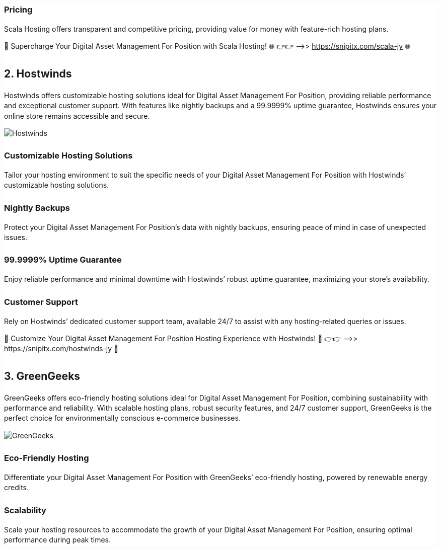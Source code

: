 ### Pricing
Scala Hosting offers transparent and competitive pricing, providing value for money with feature-rich hosting plans.

🚀 Supercharge Your Digital Asset Management For Position with Scala Hosting! 🌐
👉👉 -->> https://snipitx.com/scala-jy 🌐

## 2. Hostwinds

Hostwinds offers customizable hosting solutions ideal for Digital Asset Management For Position, providing reliable performance and exceptional customer support. With features like nightly backups and a 99.9999% uptime guarantee, Hostwinds ensures your online store remains accessible and secure.

![Hostwinds](https://i.imgur.com/53aSNXx.jpeg "Hostwinds Hosting")

### Customizable Hosting Solutions
Tailor your hosting environment to suit the specific needs of your Digital Asset Management For Position with Hostwinds’ customizable hosting solutions.

### Nightly Backups
Protect your Digital Asset Management For Position’s data with nightly backups, ensuring peace of mind in case of unexpected issues.

### 99.9999% Uptime Guarantee
Enjoy reliable performance and minimal downtime with Hostwinds’ robust uptime guarantee, maximizing your store’s availability.

### Customer Support
Rely on Hostwinds’ dedicated customer support team, available 24/7 to assist with any hosting-related queries or issues.

🌟 Customize Your Digital Asset Management For Position Hosting Experience with Hostwinds! 🚀
👉👉 -->> https://snipitx.com/hostwinds-jy 🚀


## 3. GreenGeeks

GreenGeeks offers eco-friendly hosting solutions ideal for Digital Asset Management For Position, combining sustainability with performance and reliability. With scalable hosting plans, robust security features, and 24/7 customer support, GreenGeeks is the perfect choice for environmentally conscious e-commerce businesses.

![GreenGeeks](https://i.imgur.com/eEwuntu.jpg "GreenGeeks Hosting")

### Eco-Friendly Hosting
Differentiate your Digital Asset Management For Position with GreenGeeks’ eco-friendly hosting, powered by renewable energy credits.

### Scalability
Scale your hosting resources to accommodate the growth of your Digital Asset Management For Position, ensuring optimal performance during peak times.
